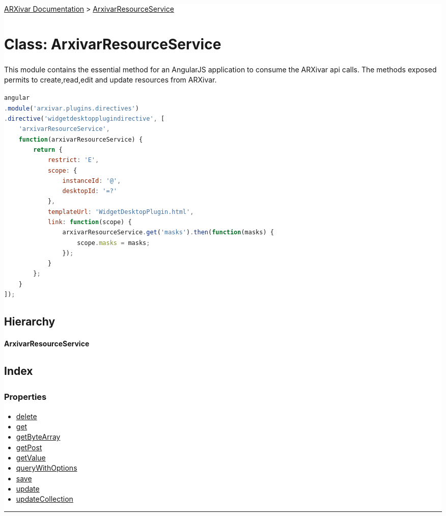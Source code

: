 [ARXivar Documentation](../README.md) > [ArxivarResourceService](../classes/arxivarresourceservice.md)

# Class: ArxivarResourceService

This module contains the essential method for an AngularJS application to consume the ARXivar api calls. The methods exposed permits to create,read,edit and update resources from ARXivar.

```javascript
angular
.module('arxivar.plugins.directives')
.directive('widgetdesktopplugindirective', [
    'arxivarResourceService',
    function(arxivarResourceService) {
        return {
            restrict: 'E',
            scope: {
                instanceId: '@',
                desktopId: '=?'
            },
            templateUrl: 'WidgetDesktopPlugin.html',
            link: function(scope) {
                arxivarResourceService.get('masks').then(function(masks) {
                    scope.masks = masks;
                });
            }
        };
    }
]);
```

## Hierarchy

**ArxivarResourceService**

## Index

### Properties

* [delete](arxivarresourceservice.md#delete)
* [get](arxivarresourceservice.md#get)
* [getByteArray](arxivarresourceservice.md#getbytearray)
* [getPost](arxivarresourceservice.md#getpost)
* [getValue](arxivarresourceservice.md#getvalue)
* [queryWithOptions](arxivarresourceservice.md#querywithoptions)
* [save](arxivarresourceservice.md#save)
* [update](arxivarresourceservice.md#update)
* [updateCollection](arxivarresourceservice.md#updatecollection)

---
